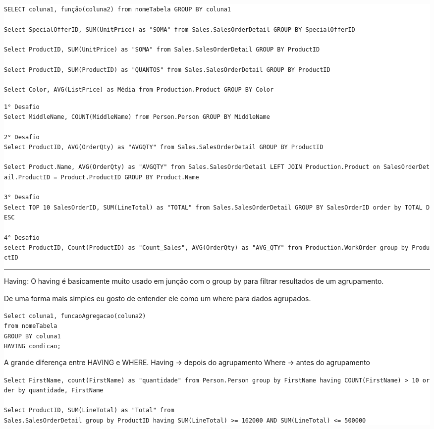 ```
SELECT coluna1, função(coluna2) from nomeTabela GROUP BY coluna1

Select SpecialOfferID, SUM(UnitPrice) as "SOMA" from Sales.SalesOrderDetail GROUP BY SpecialOfferID

Select ProductID, SUM(UnitPrice) as "SOMA" from Sales.SalesOrderDetail GROUP BY ProductID

Select ProductID, SUM(ProductID) as "QUANTOS" from Sales.SalesOrderDetail GROUP BY ProductID

Select Color, AVG(ListPrice) as Média from Production.Product GROUP BY Color
```

```
1° Desafio
Select MiddleName, COUNT(MiddleName) from Person.Person GROUP BY MiddleName

2° Desafio
Select ProductID, AVG(OrderQty) as "AVGQTY" from Sales.SalesOrderDetail GROUP BY ProductID

Select Product.Name, AVG(OrderQty) as "AVGQTY" from Sales.SalesOrderDetail LEFT JOIN Production.Product on SalesOrderDetail.ProductID = Product.ProductID GROUP BY Product.Name

3° Desafio
Select TOP 10 SalesOrderID, SUM(LineTotal) as "TOTAL" from Sales.SalesOrderDetail GROUP BY SalesOrderID order by TOTAL DESC

4° Desafio
select ProductID, Count(ProductID) as "Count_Sales", AVG(OrderQty) as "AVG_QTY" from Production.WorkOrder group by ProductID
```

---

Having: O having é basicamente muito usado em junção com o group by para filtrar resultados de um agrupamento.

De uma forma mais simples eu gosto de entender ele como um where para dados agrupados.

```
Select coluna1, funcaoAgregacao(coluna2)
from nomeTabela
GROUP BY coluna1
HAVING condicao;
```

A grande diferença entre HAVING e WHERE.
Having -> depois do agrupamento 
Where -> antes do agrupamento

```
Select FirstName, count(FirstName) as "quantidade" from Person.Person group by FirstName having COUNT(FirstName) > 10 order by quantidade, FirstName

Select ProductID, SUM(LineTotal) as "Total" from
Sales.SalesOrderDetail group by ProductID having SUM(LineTotal) >= 162000 AND SUM(LineTotal) <= 500000
```
